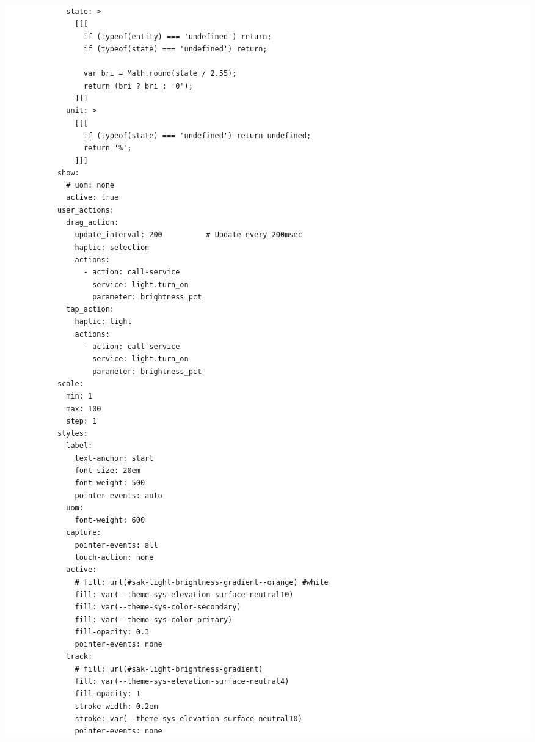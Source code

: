                   state: >
                    [[[
                      if (typeof(entity) === 'undefined') return;
                      if (typeof(state) === 'undefined') return;
                      
                      var bri = Math.round(state / 2.55);
                      return (bri ? bri : '0');
                    ]]]
                  unit: >
                    [[[
                      if (typeof(state) === 'undefined') return undefined;
                      return '%';
                    ]]]
                show:
                  # uom: none
                  active: true
                user_actions:
                  drag_action:
                    update_interval: 200          # Update every 200msec
                    haptic: selection
                    actions:
                      - action: call-service
                        service: light.turn_on
                        parameter: brightness_pct
                  tap_action:
                    haptic: light
                    actions:
                      - action: call-service
                        service: light.turn_on
                        parameter: brightness_pct
                scale:
                  min: 1
                  max: 100
                  step: 1
                styles:
                  label:
                    text-anchor: start
                    font-size: 20em
                    font-weight: 500
                    pointer-events: auto
                  uom:
                    font-weight: 600
                  capture:
                    pointer-events: all
                    touch-action: none
                  active:
                    # fill: url(#sak-light-brightness-gradient--orange) #white
                    fill: var(--theme-sys-elevation-surface-neutral10)
                    fill: var(--theme-sys-color-secondary)
                    fill: var(--theme-sys-color-primary)
                    fill-opacity: 0.3
                    pointer-events: none
                  track:
                    # fill: url(#sak-light-brightness-gradient)
                    fill: var(--theme-sys-elevation-surface-neutral4)
                    fill-opacity: 1
                    stroke-width: 0.2em
                    stroke: var(--theme-sys-elevation-surface-neutral10)
                    pointer-events: none
